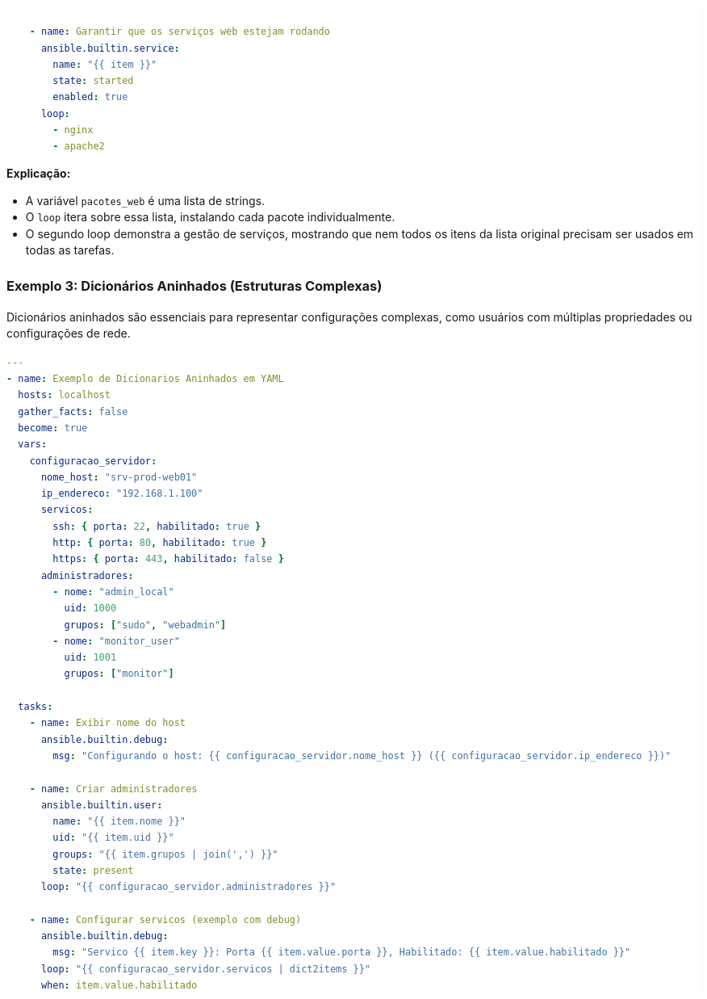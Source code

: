 ```yaml

    - name: Garantir que os serviços web estejam rodando
      ansible.builtin.service:
        name: "{{ item }}"
        state: started
        enabled: true
      loop:
        - nginx
        - apache2
```

**Explicação:**
*   A variável `pacotes_web` é uma lista de strings.
*   O `loop` itera sobre essa lista, instalando cada pacote individualmente.
*   O segundo loop demonstra a gestão de serviços, mostrando que nem todos os itens da lista original precisam ser usados em todas as tarefas.

### Exemplo 3: Dicionários Aninhados (Estruturas Complexas)

Dicionários aninhados são essenciais para representar configurações complexas, como usuários com múltiplas propriedades ou configurações de rede.

```yaml
---
- name: Exemplo de Dicionarios Aninhados em YAML
  hosts: localhost
  gather_facts: false
  become: true
  vars:
    configuracao_servidor:
      nome_host: "srv-prod-web01"
      ip_endereco: "192.168.1.100"
      servicos:
        ssh: { porta: 22, habilitado: true }
        http: { porta: 80, habilitado: true }
        https: { porta: 443, habilitado: false }
      administradores:
        - nome: "admin_local"
          uid: 1000
          grupos: ["sudo", "webadmin"]
        - nome: "monitor_user"
          uid: 1001
          grupos: ["monitor"]

  tasks:
    - name: Exibir nome do host
      ansible.builtin.debug:
        msg: "Configurando o host: {{ configuracao_servidor.nome_host }} ({{ configuracao_servidor.ip_endereco }})"

    - name: Criar administradores
      ansible.builtin.user:
        name: "{{ item.nome }}"
        uid: "{{ item.uid }}"
        groups: "{{ item.grupos | join(',') }}"
        state: present
      loop: "{{ configuracao_servidor.administradores }}"

    - name: Configurar servicos (exemplo com debug)
      ansible.builtin.debug:
        msg: "Servico {{ item.key }}: Porta {{ item.value.porta }}, Habilitado: {{ item.value.habilitado }}"
      loop: "{{ configuracao_servidor.servicos | dict2items }}"
      when: item.value.habilitado
```